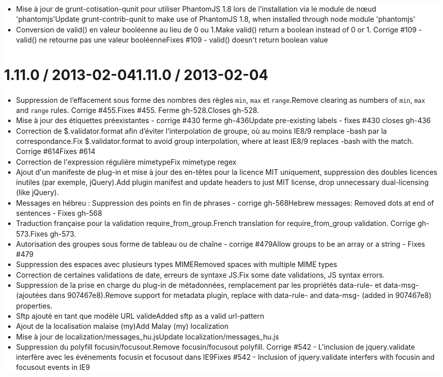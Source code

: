   * <span data-ttu-id="b6497-281">Mise à jour de grunt-cotisation-qunit pour utiliser PhantomJS 1.8 lors de l’installation via le module de nœud 'phantomjs'</span><span class="sxs-lookup"><span data-stu-id="b6497-281">Update grunt-contrib-qunit to make use of PhantomJS 1.8, when installed through node module 'phantomjs'</span></span>
  * <span data-ttu-id="b6497-282">Conversion de valid() en valeur booléenne au lieu de 0 ou 1.</span><span class="sxs-lookup"><span data-stu-id="b6497-282">Make valid() return a boolean instead of 0 or 1.</span></span> <span data-ttu-id="b6497-283">Corrige #109 - valid() ne retourne pas une valeur booléenne</span><span class="sxs-lookup"><span data-stu-id="b6497-283">Fixes #109 - valid() doesn't return boolean value</span></span>

<a name="1110--2013-02-04"></a><span data-ttu-id="b6497-284">1.11.0 / 2013-02-04</span><span class="sxs-lookup"><span data-stu-id="b6497-284">1.11.0 / 2013-02-04</span></span>
==================

  * <span data-ttu-id="b6497-285">Suppression de l’effacement sous forme des nombres des règles `min`, `max` et `range`.</span><span class="sxs-lookup"><span data-stu-id="b6497-285">Remove clearing as numbers of `min`, `max` and `range` rules.</span></span> <span data-ttu-id="b6497-286">Corrige #455.</span><span class="sxs-lookup"><span data-stu-id="b6497-286">Fixes #455.</span></span> <span data-ttu-id="b6497-287">Ferme gh-528.</span><span class="sxs-lookup"><span data-stu-id="b6497-287">Closes gh-528.</span></span>
  * <span data-ttu-id="b6497-288">Mise à jour des étiquettes préexistantes - corrige #430 ferme gh-436</span><span class="sxs-lookup"><span data-stu-id="b6497-288">Update pre-existing labels - fixes #430 closes gh-436</span></span>
  * <span data-ttu-id="b6497-289">Correction de $.validator.format afin d’éviter l’interpolation de groupe, où au moins IE8/9 remplace -bash par la correspondance.</span><span class="sxs-lookup"><span data-stu-id="b6497-289">Fix $.validator.format to avoid group interpolation, where at least IE8/9 replaces -bash with the match.</span></span> <span data-ttu-id="b6497-290">Corrige #614</span><span class="sxs-lookup"><span data-stu-id="b6497-290">Fixes #614</span></span>
  * <span data-ttu-id="b6497-291">Correction de l'expression régulière mimetype</span><span class="sxs-lookup"><span data-stu-id="b6497-291">Fix mimetype regex</span></span>
  * <span data-ttu-id="b6497-292">Ajout d'un manifeste de plug-in et mise à jour des en-têtes pour la licence MIT uniquement, suppression des doubles licences inutiles (par exemple, jQuery).</span><span class="sxs-lookup"><span data-stu-id="b6497-292">Add plugin manifest and update headers to just MIT license, drop unnecessary dual-licensing (like jQuery).</span></span>
  * <span data-ttu-id="b6497-293">Messages en hébreu : Suppression des points en fin de phrases - corrige gh-568</span><span class="sxs-lookup"><span data-stu-id="b6497-293">Hebrew messages: Removed dots at end of sentences - Fixes gh-568</span></span>
  * <span data-ttu-id="b6497-294">Traduction française pour la validation require_from_group.</span><span class="sxs-lookup"><span data-stu-id="b6497-294">French translation for require_from_group validation.</span></span> <span data-ttu-id="b6497-295">Corrige gh-573.</span><span class="sxs-lookup"><span data-stu-id="b6497-295">Fixes gh-573.</span></span>
  * <span data-ttu-id="b6497-296">Autorisation des groupes sous forme de tableau ou de chaîne - corrige #479</span><span class="sxs-lookup"><span data-stu-id="b6497-296">Allow groups to be an array or a string - Fixes #479</span></span>
  * <span data-ttu-id="b6497-297">Suppression des espaces avec plusieurs types MIME</span><span class="sxs-lookup"><span data-stu-id="b6497-297">Removed spaces with multiple MIME types</span></span>
  * <span data-ttu-id="b6497-298">Correction de certaines validations de date, erreurs de syntaxe JS.</span><span class="sxs-lookup"><span data-stu-id="b6497-298">Fix some date validations, JS syntax errors.</span></span>
  * <span data-ttu-id="b6497-299">Suppression de la prise en charge du plug-in de métadonnées, remplacement par les propriétés data-rule- et data-msg- (ajoutées dans 907467e8).</span><span class="sxs-lookup"><span data-stu-id="b6497-299">Remove support for metadata plugin, replace with data-rule- and data-msg- (added in 907467e8) properties.</span></span>
  * <span data-ttu-id="b6497-300">Sftp ajouté en tant que modèle URL valide</span><span class="sxs-lookup"><span data-stu-id="b6497-300">Added sftp as a valid url-pattern</span></span>
  * <span data-ttu-id="b6497-301">Ajout de la localisation malaise (my)</span><span class="sxs-lookup"><span data-stu-id="b6497-301">Add Malay (my) localization</span></span>
  * <span data-ttu-id="b6497-302">Mise à jour de localization/messages_hu.js</span><span class="sxs-lookup"><span data-stu-id="b6497-302">Update localization/messages_hu.js</span></span>
  * <span data-ttu-id="b6497-303">Suppression du polyfill focusin/focusout.</span><span class="sxs-lookup"><span data-stu-id="b6497-303">Remove focusin/focusout polyfill.</span></span> <span data-ttu-id="b6497-304">Corrige #542 - L'inclusion de jquery.validate interfère avec les événements focusin et focusout dans IE9</span><span class="sxs-lookup"><span data-stu-id="b6497-304">Fixes #542 - Inclusion of jquery.validate interfers with focusin and focusout events in IE9</span></span>
